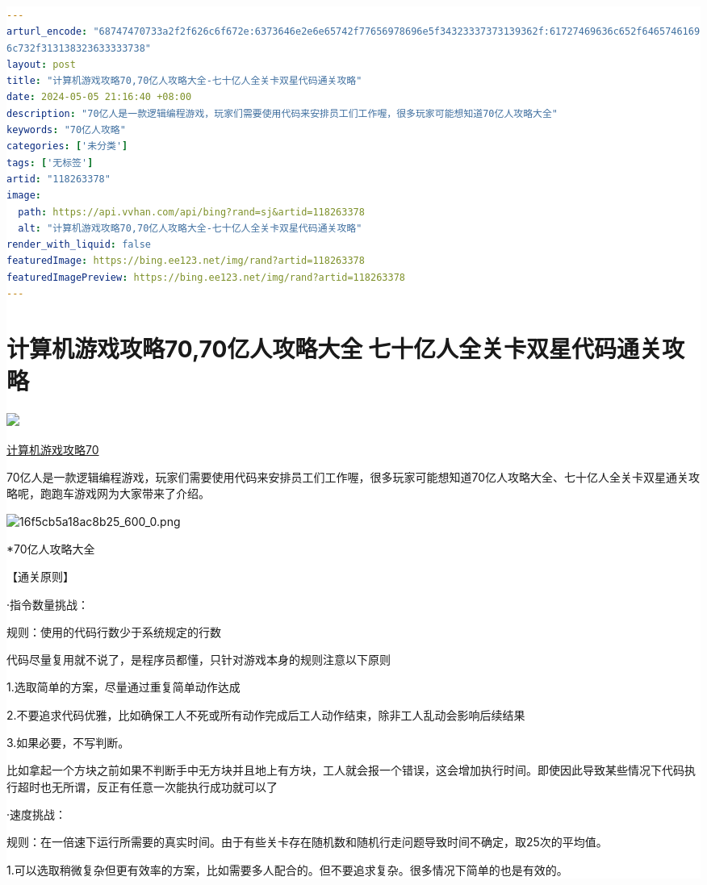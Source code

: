 ```yaml
---
arturl_encode: "68747470733a2f2f626c6f672e:6373646e2e6e65742f77656978696e5f34323337373139362f:61727469636c652f64657461696c732f313138323633333738"
layout: post
title: "计算机游戏攻略70,70亿人攻略大全-七十亿人全关卡双星代码通关攻略"
date: 2024-05-05 21:16:40 +08:00
description: "70亿人是一款逻辑编程游戏，玩家们需要使用代码来安排员工们工作喔，很多玩家可能想知道70亿人攻略大全"
keywords: "70亿人攻略"
categories: ['未分类']
tags: ['无标签']
artid: "118263378"
image:
  path: https://api.vvhan.com/api/bing?rand=sj&artid=118263378
  alt: "计算机游戏攻略70,70亿人攻略大全-七十亿人全关卡双星代码通关攻略"
render_with_liquid: false
featuredImage: https://bing.ee123.net/img/rand?artid=118263378
featuredImagePreview: https://bing.ee123.net/img/rand?artid=118263378
---
```


# 计算机游戏攻略70,70亿人攻略大全 七十亿人全关卡双星代码通关攻略

![](https://img-home.csdnimg.cn/images/20240711112329.png)

[计算机游戏攻略70](https://so.csdn.net/so/search/s.do?q=%E8%AE%A1%E7%AE%97%E6%9C%BA%E6%B8%B8%E6%88%8F%E6%94%BB%E7%95%A570&t=all&o=vip&s=&l=&f=&viparticle=&from_tracking_code=tag_word&from_code=app_blog_art)

70亿人是一款逻辑编程游戏，玩家们需要使用代码来安排员工们工作喔，很多玩家可能想知道70亿人攻略大全、七十亿人全关卡双星通关攻略呢，跑跑车游戏网为大家带来了介绍。

![16f5cb5a18ac8b25_600_0.png](https://thumb312.jfcdns.com/thumb/n331rw92ab3m15om527/16f5cb5a18ac8b25_600_0.png)

\*70亿人攻略大全

【通关原则】

·指令数量挑战：

规则：使用的代码行数少于系统规定的行数

代码尽量复用就不说了，是程序员都懂，只针对游戏本身的规则注意以下原则

1.选取简单的方案，尽量通过重复简单动作达成

2.不要追求代码优雅，比如确保工人不死或所有动作完成后工人动作结束，除非工人乱动会影响后续结果

3.如果必要，不写判断。

比如拿起一个方块之前如果不判断手中无方块并且地上有方块，工人就会报一个错误，这会增加执行时间。即使因此导致某些情况下代码执行超时也无所谓，反正有任意一次能执行成功就可以了

·速度挑战：

规则：在一倍速下运行所需要的真实时间。由于有些关卡存在随机数和随机行走问题导致时间不确定，取25次的平均值。

1.可以选取稍微复杂但更有效率的方案，比如需要多人配合的。但不要追求复杂。很多情况下简单的也是有效的。
